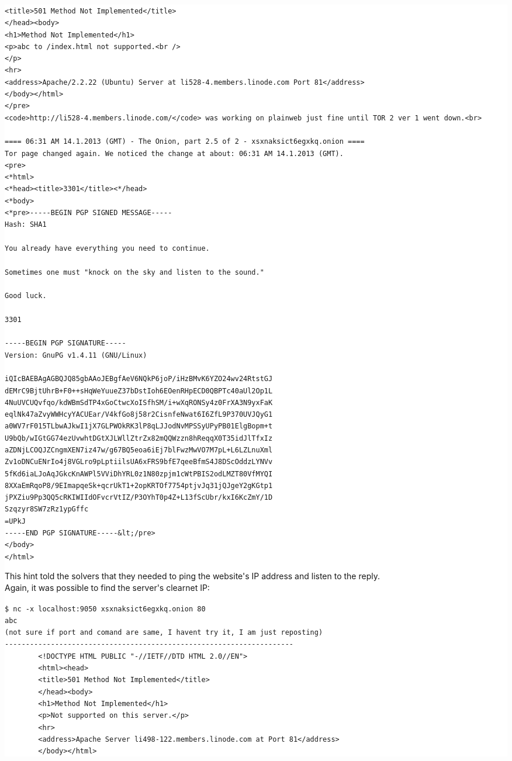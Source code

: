 	<title>501 Method Not Implemented</title>
	</head><body>
	<h1>Method Not Implemented</h1>
	<p>abc to /index.html not supported.<br />
	</p>
	<hr>
	<address>Apache/2.2.22 (Ubuntu) Server at li528-4.members.linode.com Port 81</address>
	</body></html>
	</pre>
	<code>http://li528-4.members.linode.com/</code> was working on plainweb just fine until TOR 2 ver 1 went down.<br>

	==== 06:31 AM 14.1.2013 (GMT) - The Onion, part 2.5 of 2 - xsxnaksict6egxkq.onion ====
	Tor page changed again. We noticed the change at about: 06:31 AM 14.1.2013 (GMT).
	<pre>
	<*html>
	<*head><title>3301</title><*/head>
	<*body>
	<*pre>-----BEGIN PGP SIGNED MESSAGE-----
	Hash: SHA1

	You already have everything you need to continue.

	Sometimes one must "knock on the sky and listen to the sound."

	Good luck.

	3301

	-----BEGIN PGP SIGNATURE-----
	Version: GnuPG v1.4.11 (GNU/Linux)

	iQIcBAEBAgAGBQJQ85gbAAoJEBgfAeV6NQkP6joP/iHzBMvK6YZO24wv24RtstGJ
	dEMrC9BjtUhrB+F0++sHqWeYuueZ37bDstIoh6EOenRHpECD0QBPTc40aUl2Op1L
	4NuUVCUQvfqo/kdWBmSdTP4xGoCtwcXoISfhSM/i+wXqRONSy4z0FrXA3N9yxFaK
	eqlNk47aZvyWWHcyYACUEar/V4kfGo8j58r2CisnfeNwat6I6ZfL9P370UVJQyG1
	a0WV7rF015TLbwAJkwI1jX7GLPWOkRK3lP8qLJJodNvMPSSyUPyPB01ElgBopm+t
	U9bQb/wIGtGG74ezUvwhtDGtXJLWllZtrZx82mQQWzzn8hReqqX0T35idJlTfxIz
	aZDNjLCOQJZCngmXEN7iz47w/g67BQ5eoa6iEj7blFwzMwVO7M7pL+L6LZLnuXml
	Zv1oDNCuENrIo4j8VGLro9pLptiilsUA6xFRS9bfE7qeeBfmS4J8DScOddzLYNVv
	5fKd6iaLJoAqJGkcKnAWPl5VViDhYRL0z1N80zpjm1cWtPBIS2odLMZT80VfMYQI
	8XXaEmRqoP8/9EImapqeSk+qcrUkT1+2opKRTOf7754ptjvJq31jQJgeY2gKGtp1
	jPXZiu9Pp3QQ5cRKIWIIdOFvcrVtIZ/P3OYhT0p4Z+L13fScUbr/kxI6KcZmY/1D
	Szqzyr8SW7zRz1ypGffc
	=UPkJ
	-----END PGP SIGNATURE-----&lt;/pre>
	</body>
	</html>

This hint told the solvers that they needed to ping the website's IP address and listen to the reply.<br>
Again, it was possible to find the server's clearnet IP:
 
	$ nc -x localhost:9050 xsxnaksict6egxkq.onion 80
	abc
	(not sure if port and comand are same, I havent try it, I am just reposting)
	---------------------------------------------------------------------
			<!DOCTYPE HTML PUBLIC "-//IETF//DTD HTML 2.0//EN">
			<html><head>
			<title>501 Method Not Implemented</title>
			</head><body>
			<h1>Method Not Implemented</h1>
			<p>Not supported on this server.</p>
			<hr>
			<address>Apache Server li498-122.members.linode.com at Port 81</address>
			</body></html>
